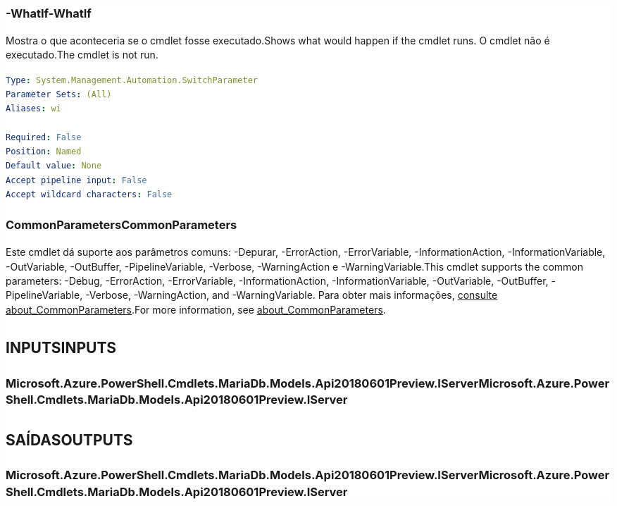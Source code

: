 ### <span data-ttu-id="7b6b2-140">-WhatIf</span><span class="sxs-lookup"><span data-stu-id="7b6b2-140">-WhatIf</span></span>
<span data-ttu-id="7b6b2-141">Mostra o que aconteceria se o cmdlet fosse executado.</span><span class="sxs-lookup"><span data-stu-id="7b6b2-141">Shows what would happen if the cmdlet runs.</span></span>
<span data-ttu-id="7b6b2-142">O cmdlet não é executado.</span><span class="sxs-lookup"><span data-stu-id="7b6b2-142">The cmdlet is not run.</span></span>

```yaml
Type: System.Management.Automation.SwitchParameter
Parameter Sets: (All)
Aliases: wi

Required: False
Position: Named
Default value: None
Accept pipeline input: False
Accept wildcard characters: False
```

### <span data-ttu-id="7b6b2-143">CommonParameters</span><span class="sxs-lookup"><span data-stu-id="7b6b2-143">CommonParameters</span></span>
<span data-ttu-id="7b6b2-144">Este cmdlet dá suporte aos parâmetros comuns: -Depurar, -ErrorAction, -ErrorVariable, -InformationAction, -InformationVariable, -OutVariable, -OutBuffer, -PipelineVariable, -Verbose, -WarningAction e -WarningVariable.</span><span class="sxs-lookup"><span data-stu-id="7b6b2-144">This cmdlet supports the common parameters: -Debug, -ErrorAction, -ErrorVariable, -InformationAction, -InformationVariable, -OutVariable, -OutBuffer, -PipelineVariable, -Verbose, -WarningAction, and -WarningVariable.</span></span> <span data-ttu-id="7b6b2-145">Para obter mais informações, [consulte about_CommonParameters](http://go.microsoft.com/fwlink/?LinkID=113216).</span><span class="sxs-lookup"><span data-stu-id="7b6b2-145">For more information, see [about_CommonParameters](http://go.microsoft.com/fwlink/?LinkID=113216).</span></span>

## <span data-ttu-id="7b6b2-146">INPUTS</span><span class="sxs-lookup"><span data-stu-id="7b6b2-146">INPUTS</span></span>

### <span data-ttu-id="7b6b2-147">Microsoft.Azure.PowerShell.Cmdlets.MariaDb.Models.Api20180601Preview.IServer</span><span class="sxs-lookup"><span data-stu-id="7b6b2-147">Microsoft.Azure.PowerShell.Cmdlets.MariaDb.Models.Api20180601Preview.IServer</span></span>

## <span data-ttu-id="7b6b2-148">SAÍDAS</span><span class="sxs-lookup"><span data-stu-id="7b6b2-148">OUTPUTS</span></span>

### <span data-ttu-id="7b6b2-149">Microsoft.Azure.PowerShell.Cmdlets.MariaDb.Models.Api20180601Preview.IServer</span><span class="sxs-lookup"><span data-stu-id="7b6b2-149">Microsoft.Azure.PowerShell.Cmdlets.MariaDb.Models.Api20180601Preview.IServer</span></span>
